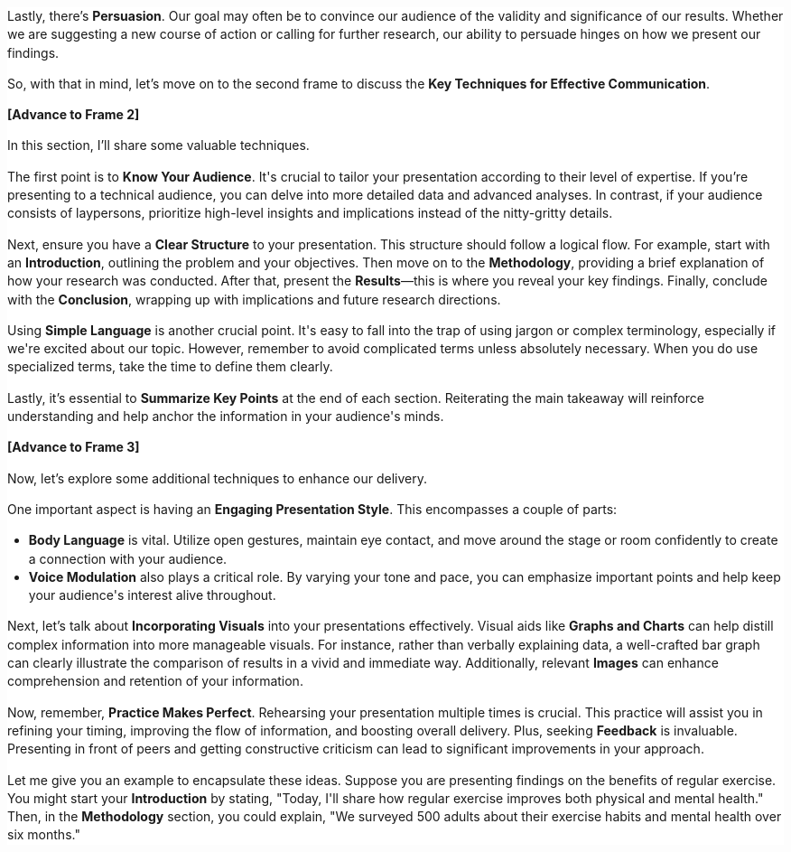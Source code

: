 Lastly, there’s **Persuasion**. Our goal may often be to convince our audience of the validity and significance of our results. Whether we are suggesting a new course of action or calling for further research, our ability to persuade hinges on how we present our findings.

So, with that in mind, let’s move on to the second frame to discuss the **Key Techniques for Effective Communication**.

**[Advance to Frame 2]**

In this section, I’ll share some valuable techniques. 

The first point is to **Know Your Audience**. It's crucial to tailor your presentation according to their level of expertise. If you’re presenting to a technical audience, you can delve into more detailed data and advanced analyses. In contrast, if your audience consists of laypersons, prioritize high-level insights and implications instead of the nitty-gritty details. 

Next, ensure you have a **Clear Structure** to your presentation. This structure should follow a logical flow. For example, start with an **Introduction**, outlining the problem and your objectives. Then move on to the **Methodology**, providing a brief explanation of how your research was conducted. After that, present the **Results**—this is where you reveal your key findings. Finally, conclude with the **Conclusion**, wrapping up with implications and future research directions.

Using **Simple Language** is another crucial point. It's easy to fall into the trap of using jargon or complex terminology, especially if we're excited about our topic. However, remember to avoid complicated terms unless absolutely necessary. When you do use specialized terms, take the time to define them clearly.

Lastly, it’s essential to **Summarize Key Points** at the end of each section. Reiterating the main takeaway will reinforce understanding and help anchor the information in your audience's minds.

**[Advance to Frame 3]**

Now, let’s explore some additional techniques to enhance our delivery.

One important aspect is having an **Engaging Presentation Style**. This encompasses a couple of parts: 

- **Body Language** is vital. Utilize open gestures, maintain eye contact, and move around the stage or room confidently to create a connection with your audience. 
- **Voice Modulation** also plays a critical role. By varying your tone and pace, you can emphasize important points and help keep your audience's interest alive throughout.

Next, let’s talk about **Incorporating Visuals** into your presentations effectively. Visual aids like **Graphs and Charts** can help distill complex information into more manageable visuals. For instance, rather than verbally explaining data, a well-crafted bar graph can clearly illustrate the comparison of results in a vivid and immediate way. Additionally, relevant **Images** can enhance comprehension and retention of your information. 

Now, remember, **Practice Makes Perfect**. Rehearsing your presentation multiple times is crucial. This practice will assist you in refining your timing, improving the flow of information, and boosting overall delivery. Plus, seeking **Feedback** is invaluable. Presenting in front of peers and getting constructive criticism can lead to significant improvements in your approach.

Let me give you an example to encapsulate these ideas. Suppose you are presenting findings on the benefits of regular exercise. You might start your **Introduction** by stating, "Today, I'll share how regular exercise improves both physical and mental health." Then, in the **Methodology** section, you could explain, "We surveyed 500 adults about their exercise habits and mental health over six months."
